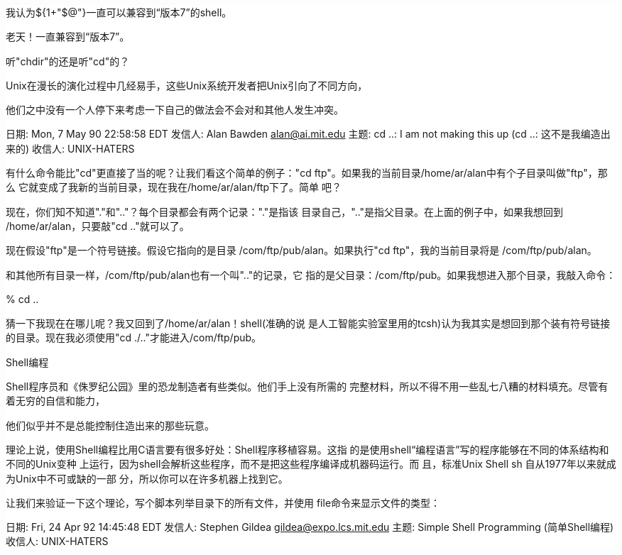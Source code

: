 我认为${1+"$@"}一直可以兼容到“版本7”的shell。


老天！一直兼容到“版本7”。


听"chdir"的还是听"cd"的？

Unix在漫长的演化过程中几经易手，这些Unix系统开发者把Unix引向了不同方向，

他们之中没有一个人停下来考虑一下自己的做法会不会对和其他人发生冲突。


日期: Mon, 7 May 90 22:58:58 EDT
发信人: Alan Bawden <alan@ai.mit.edu>
主题: cd ..: I am not making this up (cd ..: 这不是我编造出来的)
收信人: UNIX-HATERS

有什么命令能比"cd"更直接了当的呢？让我们看这个简单的例子："cd
ftp"。如果我的当前目录/home/ar/alan中有个子目录叫做"ftp"，那么
它就变成了我新的当前目录，现在我在/home/ar/alan/ftp下了。简单
吧？

现在，你们知不知道"."和".."？每个目录都会有两个记录："."是指该
目录自己，".."是指父目录。在上面的例子中，如果我想回到
/home/ar/alan，只要敲"cd .."就可以了。

现在假设"ftp"是一个符号链接。假设它指向的是目录
/com/ftp/pub/alan。如果执行"cd ftp"，我的当前目录将是
/com/ftp/pub/alan。

和其他所有目录一样，/com/ftp/pub/alan也有一个叫".."的记录，它
指的是父目录：/com/ftp/pub。如果我想进入那个目录，我敲入命令：

% cd ..

猜一下我现在在哪儿呢？我又回到了/home/ar/alan！shell(准确的说
是人工智能实验室里用的tcsh)认为我其实是想回到那个装有符号链接
的目录。现在我必须使用"cd ./.."才能进入/com/ftp/pub。

 

Shell编程

Shell程序员和《侏罗纪公园》里的恐龙制造者有些类似。他们手上没有所需的
完整材料，所以不得不用一些乱七八糟的材料填充。尽管有着无穷的自信和能力，

他们似乎并不是总能控制住造出来的那些玩意。

理论上说，使用Shell编程比用C语言要有很多好处：Shell程序移植容易。这指
的是使用shell“编程语言”写的程序能够在不同的体系结构和不同的Unix变种
上运行，因为shell会解析这些程序，而不是把这些程序编译成机器码运行。而
且，标准Unix Shell sh 自从1977年以来就成为Unix中不可或缺的一部
分，所以你可以在许多机器上找到它。

让我们来验证一下这个理论，写个脚本列举目录下的所有文件，并使用
file命令来显示文件的类型：


日期: Fri, 24 Apr 92 14:45:48 EDT
发信人: Stephen Gildea <gildea@expo.lcs.mit.edu>
主题: Simple Shell Programming (简单Shell编程)
收信人: UNIX-HATERS

